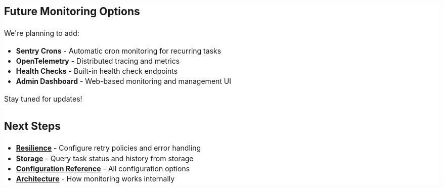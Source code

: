## Future Monitoring Options

We're planning to add:

- **Sentry Crons** - Automatic cron monitoring for recurring tasks
- **OpenTelemetry** - Distributed tracing and metrics
- **Health Checks** - Built-in health check endpoints
- **Admin Dashboard** - Web-based monitoring and management UI

Stay tuned for updates!

## Next Steps

- **[Resilience](resilience.md)** - Configure retry policies and error handling
- **[Storage](storage.md)** - Query task status and history from storage
- **[Configuration Reference](configuration-reference.md)** - All configuration options
- **[Architecture](architecture.md)** - How monitoring works internally
